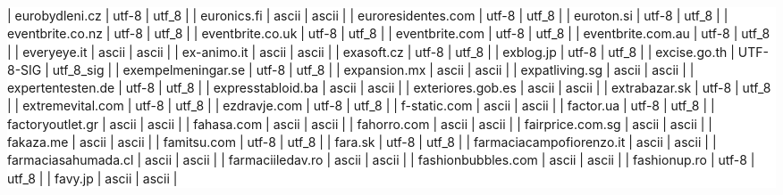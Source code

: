 | eurobydleni.cz | utf-8 | utf_8 |
| euronics.fi | ascii | ascii |
| euroresidentes.com | utf-8 | utf_8 |
| euroton.si | utf-8 | utf_8 |
| eventbrite.co.nz | utf-8 | utf_8 |
| eventbrite.co.uk | utf-8 | utf_8 |
| eventbrite.com | utf-8 | utf_8 |
| eventbrite.com.au | utf-8 | utf_8 |
| everyeye.it | ascii | ascii |
| ex-animo.it | ascii | ascii |
| exasoft.cz | utf-8 | utf_8 |
| exblog.jp | utf-8 | utf_8 |
| excise.go.th | UTF-8-SIG | utf_8_sig |
| exempelmeningar.se | utf-8 | utf_8 |
| expansion.mx | ascii | ascii |
| expatliving.sg | ascii | ascii |
| expertentesten.de | utf-8 | utf_8 |
| expresstabloid.ba | ascii | ascii |
| exteriores.gob.es | ascii | ascii |
| extrabazar.sk | utf-8 | utf_8 |
| extremevital.com | utf-8 | utf_8 |
| ezdravje.com | utf-8 | utf_8 |
| f-static.com | ascii | ascii |
| factor.ua | utf-8 | utf_8 |
| factoryoutlet.gr | ascii | ascii |
| fahasa.com | ascii | ascii |
| fahorro.com | ascii | ascii |
| fairprice.com.sg | ascii | ascii |
| fakaza.me | ascii | ascii |
| famitsu.com | utf-8 | utf_8 |
| fara.sk | utf-8 | utf_8 |
| farmaciacampofiorenzo.it | ascii | ascii |
| farmaciasahumada.cl | ascii | ascii |
| farmaciiledav.ro | ascii | ascii |
| fashionbubbles.com | ascii | ascii |
| fashionup.ro | utf-8 | utf_8 |
| favy.jp | ascii | ascii |